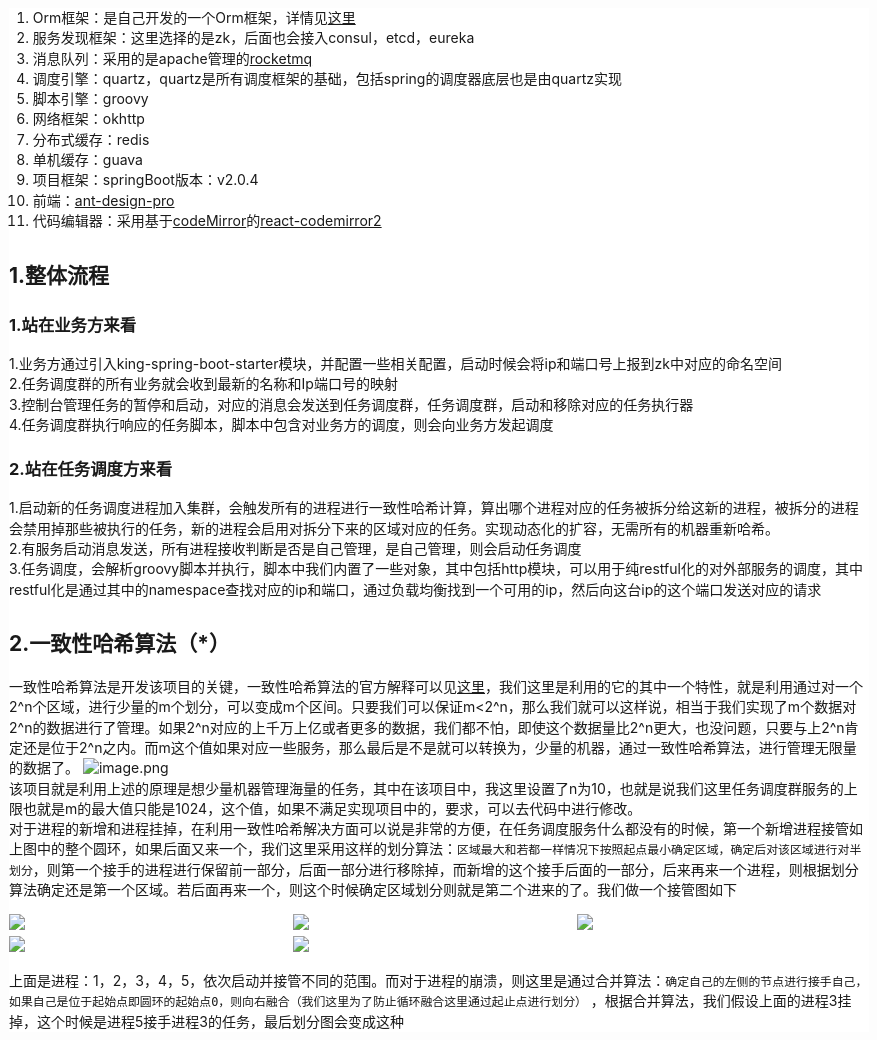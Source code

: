 1. Orm框架：是自己开发的一个Orm框架，详情见[这里](https://simonalong.github.io/Neo/)
1. 服务发现框架：这里选择的是zk，后面也会接入consul，etcd，eureka
1. 消息队列：采用的是apache管理的[rocketmq](https://rocketmq.apache.org/docs/simple-example/)
1. 调度引擎：quartz，quartz是所有调度框架的基础，包括spring的调度器底层也是由quartz实现
1. 脚本引擎：groovy
1. 网络框架：okhttp
1. 分布式缓存：redis
1. 单机缓存：guava
1. 项目框架：springBoot版本：v2.0.4
1. 前端：[ant-design-pro](https://pro.ant.design/index-cn)
1. 代码编辑器：采用基于[codeMirror](https://codemirror.net/)的[react-codemirror2](https://github.com/scniro/react-codemirror2)
<a name="70yXX"></a>

<h2 id="整体流程">1.整体流程</h2>
<a name="ed7I9"></a>

<h3 id="站在业务方来看">1.站在业务方来看</h3>
1.业务方通过引入king-spring-boot-starter模块，并配置一些相关配置，启动时候会将ip和端口号上报到zk中对应的命名空间<br />2.任务调度群的所有业务就会收到最新的名称和Ip端口号的映射<br />3.控制台管理任务的暂停和启动，对应的消息会发送到任务调度群，任务调度群，启动和移除对应的任务执行器<br />4.任务调度群执行响应的任务脚本，脚本中包含对业务方的调度，则会向业务方发起调度
<a name="TqatJ"></a>
<h3 id="站在任务调度方来看">2.站在任务调度方来看</h3>
1.启动新的任务调度进程加入集群，会触发所有的进程进行一致性哈希计算，算出哪个进程对应的任务被拆分给这新的进程，被拆分的进程会禁用掉那些被执行的任务，新的进程会启用对拆分下来的区域对应的任务。实现动态化的扩容，无需所有的机器重新哈希。<br />2.有服务启动消息发送，所有进程接收判断是否是自己管理，是自己管理，则会启动任务调度<br />3.任务调度，会解析groovy脚本并执行，脚本中我们内置了一些对象，其中包括http模块，可以用于纯restful化的对外部服务的调度，其中restful化是通过其中的namespace查找对应的ip和端口，通过负载均衡找到一个可用的ip，然后向这台ip的这个端口发送对应的请求
<a name="ngn4l"></a>

<h2 id="一致性哈希算法">2.一致性哈希算法（*）</h2>

一致性哈希算法是开发该项目的关键，一致性哈希算法的官方解释可以见[这里](https://zh.wikipedia.org/wiki/%E4%B8%80%E8%87%B4%E5%93%88%E5%B8%8C)，我们这里是利用的它的其中一个特性，就是利用通过对一个2^n个区域，进行少量的m个划分，可以变成m个区间。只要我们可以保证m<2^n，那么我们就可以这样说，相当于我们实现了m个数据对2^n的数据进行了管理。如果2^n对应的上千万上亿或者更多的数据，我们都不怕，即使这个数据量比2^n更大，也没问题，只要与上2^n肯定还是位于2^n之内。而m这个值如果对应一些服务，那么最后是不是就可以转换为，少量的机器，通过一致性哈希算法，进行管理无限量的数据了。
![image.png](https://cdn.nlark.com/yuque/0/2019/png/126182/1558421530071-e3790c42-ea8a-497b-80d3-d74ef4830855.png#align=left&display=inline&height=308&name=image.png&originHeight=308&originWidth=743&size=25698&status=done&width=743)
<br />该项目就是利用上述的原理是想少量机器管理海量的任务，其中在该项目中，我这里设置了n为10，也就是说我们这里任务调度群服务的上限也就是m的最大值只能是1024，这个值，如果不满足实现项目中的，要求，可以去代码中进行修改。<br />对于进程的新增和进程挂掉，在利用一致性哈希解决方面可以说是非常的方便，在任务调度服务什么都没有的时候，第一个新增进程接管如上图中的整个圆环，如果后面又来一个，我们这里采用这样的划分算法：`区域最大和若都一样情况下按照起点最小确定区域，确定后对该区域进行对半划分`，则第一个接手的进程进行保留前一部分，后面一部分进行移除掉，而新增的这个接手后面的一部分，后来再来一个进程，则根据划分算法确定还是第一个区域。若后面再来一个，则这个时候确定区域划分则就是第二个进来的了。我们做一个接管图如下
<p>
<img src="https://cdn.nlark.com/yuque/0/2019/png/126182/1558423919579-fc6a8911-1dd6-4c60-9b74-286cabdb2682.png#align=left&display=inline&height=228&name=image.png&originHeight=876&originWidth=927&size=63410&status=done&width=241" width="280px" style="display:inline-block"/>
<img src="https://cdn.nlark.com/yuque/0/2019/png/126182/1558423866514-cae7d84d-7ebe-4a9c-9b6a-b4e9202a2c1e.png#align=left&display=inline&height=235&name=image.png&originHeight=919&originWidth=871&size=64878&status=done&width=223" width="280px" style="display:inline-block"/>
<img src="https://cdn.nlark.com/yuque/0/2019/png/126182/1558424022803-00340920-eb4c-4723-9978-bdc46bed3037.png#align=left&display=inline&height=226&name=image.png&originHeight=895&originWidth=935&size=68043&status=done&width=236" width="280px" style="display:inline-block"/>
<img src="https://cdn.nlark.com/yuque/0/2019/png/126182/1558424125073-35378024-9e12-4b2c-91fa-ad615bb93047.png#align=left&display=inline&height=229&name=image.png&originHeight=889&originWidth=946&size=70303&status=done&width=244" width="280px" style="display:inline-block"/>
<img src="https://cdn.nlark.com/yuque/0/2019/png/126182/1558424170129-80b63f51-707d-4a84-ad33-3c005ee0abd5.png#align=left&display=inline&height=212&name=image.png&originHeight=870&originWidth=945&size=74722&status=done&width=230" width="280px" style="display:inline-block"/>
</p>

上面是进程：1，2，3，4，5，依次启动并接管不同的范围。而对于进程的崩溃，则这里是通过合并算法：`确定自己的左侧的节点进行接手自己，如果自己是位于起始点即圆环的起始点0，则向右融合（我们这里为了防止循环融合这里通过起止点进行划分）` ，根据合并算法，我们假设上面的进程3挂掉，这个时候是进程5接手进程3的任务，最后划分图会变成这种<br />
